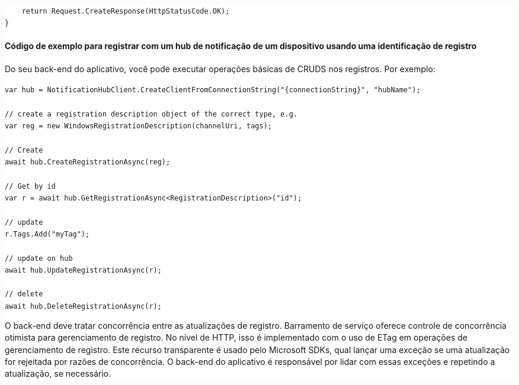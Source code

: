         return Request.CreateResponse(HttpStatusCode.OK);
    }


#### <a name="example-code-to-register-with-a-notification-hub-from-a-device-using-a-registration-id"></a>Código de exemplo para registrar com um hub de notificação de um dispositivo usando uma identificação de registro

Do seu back-end do aplicativo, você pode executar operações básicas de CRUDS nos registros. Por exemplo:

    var hub = NotificationHubClient.CreateClientFromConnectionString("{connectionString}", "hubName");
            
    // create a registration description object of the correct type, e.g.
    var reg = new WindowsRegistrationDescription(channelUri, tags);

    // Create
    await hub.CreateRegistrationAsync(reg);

    // Get by id
    var r = await hub.GetRegistrationAsync<RegistrationDescription>("id");

    // update
    r.Tags.Add("myTag");

    // update on hub
    await hub.UpdateRegistrationAsync(r);

    // delete
    await hub.DeleteRegistrationAsync(r);


O back-end deve tratar concorrência entre as atualizações de registro. Barramento de serviço oferece controle de concorrência otimista para gerenciamento de registro. No nível de HTTP, isso é implementado com o uso de ETag em operações de gerenciamento de registro. Este recurso transparente é usado pelo Microsoft SDKs, qual lançar uma exceção se uma atualização for rejeitada por razões de concorrência. O back-end do aplicativo é responsável por lidar com essas exceções e repetindo a atualização, se necessário.